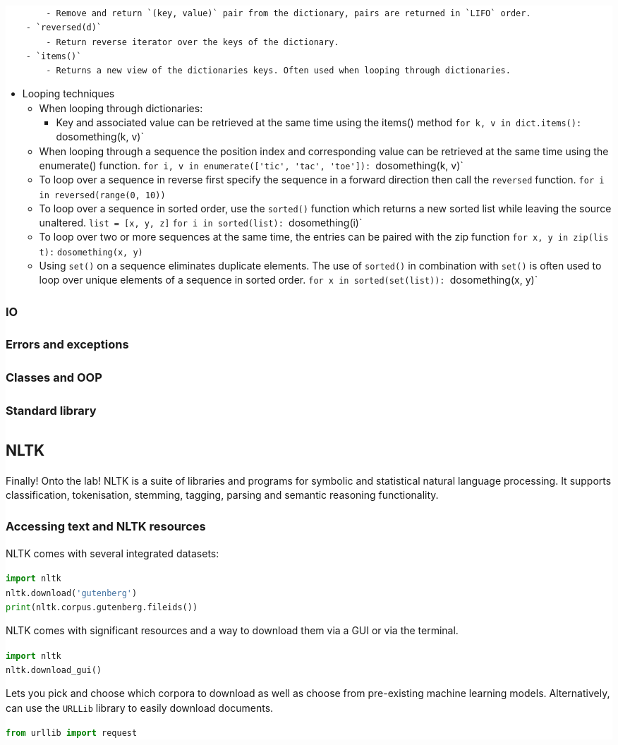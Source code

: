 			- Remove and return `(key, value)` pair from the dictionary, pairs are returned in `LIFO` order.
		- `reversed(d)`
			- Return reverse iterator over the keys of the dictionary.
		- `items()`
			- Returns a new view of the dictionaries keys. Often used when looping through dictionaries.
- Looping techniques
	- When looping through dictionaries:
		- Key and associated value can be retrieved at the same time using the items() method
			`for k, v in dict.items():
				`dosomething(k, v)`
	- When looping through a sequence the position index and corresponding value can be retrieved at the same time using the enumerate() function. 
		`for i, v in enumerate(['tic', 'tac', 'toe']):
			`dosomething(k, v)`
	- To loop over a sequence in reverse first specify the sequence in a forward direction then call the `reversed` function.
		 `for i in reversed(range(0, 10))`
	- To loop over a sequence in sorted order, use the `sorted()` function which returns a new sorted list while leaving the source unaltered.
		`list = [x, y, z]`
		`for i in sorted(list):
			`dosomething(i)`
	- To loop over two or more sequences at the same time, the entries can be paired with the zip function
		`for x, y in zip(list):`
			`dosomething(x, y)`
	- Using `set()` on a sequence eliminates duplicate elements. The use of `sorted()` in combination with `set()` is often used to loop over unique elements of a sequence in sorted order.
		`for x in sorted(set(list)):
			`dosomething(x, y)`

### IO

### Errors and exceptions

### Classes and OOP

### Standard library



## NLTK
Finally! Onto the lab! NLTK is a suite of libraries and programs for symbolic and statistical natural language processing. It supports classification, tokenisation, stemming, tagging, parsing and semantic reasoning functionality.


### Accessing text and NLTK resources
NLTK comes with several integrated datasets:
```python
import nltk
nltk.download('gutenberg')
print(nltk.corpus.gutenberg.fileids())
```
NLTK comes with significant resources and a way to download them via a GUI or via the terminal.
```python
import nltk
nltk.download_gui()
```
Lets you pick and choose which corpora to download as well as choose from pre-existing machine learning models. 
Alternatively, can use the `URLLib` library to easily download documents.
```python
from urllib import request
```
